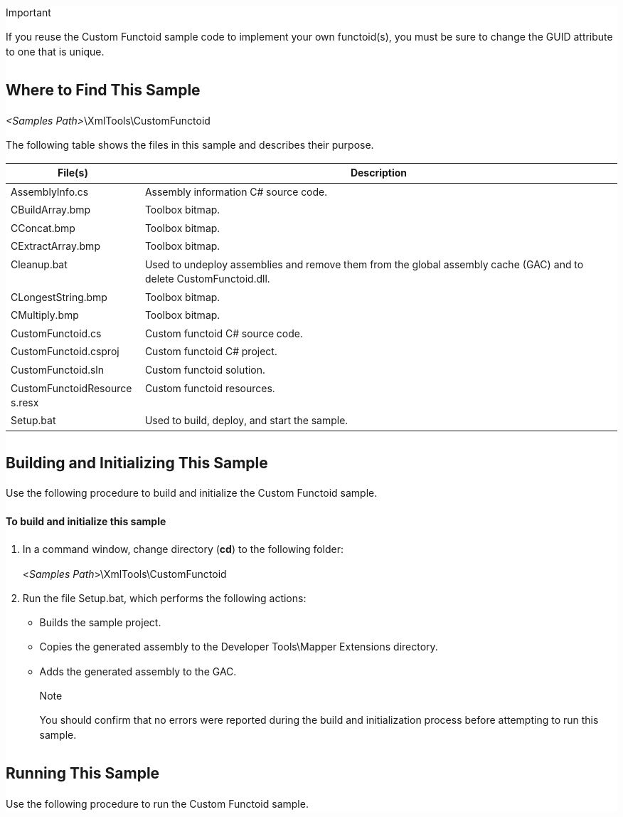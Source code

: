 > [!IMPORTANT]
>  If you reuse the Custom Functoid sample code to implement your own functoid(s), you must be sure to change the GUID attribute to one that is unique.  
  
## Where to Find This Sample  
 *\<Samples Path>*\XmlTools\CustomFunctoid  
  
 The following table shows the files in this sample and describes their purpose.  
  
|File(s)|Description|  
|---------------|-----------------|  
|AssemblyInfo.cs|Assembly information C# source code.|  
|CBuildArray.bmp|Toolbox bitmap.|  
|CConcat.bmp|Toolbox bitmap.|  
|CExtractArray.bmp|Toolbox bitmap.|  
|Cleanup.bat|Used to undeploy assemblies and remove them from the global assembly cache (GAC) and to delete CustomFunctoid.dll.|  
|CLongestString.bmp|Toolbox bitmap.|  
|CMultiply.bmp|Toolbox bitmap.|  
|CustomFunctoid.cs|Custom functoid C# source code.|  
|CustomFunctoid.csproj|Custom functoid C# project.|  
|CustomFunctoid.sln|Custom functoid solution.|  
|CustomFunctoidResources.resx|Custom functoid resources.|  
|Setup.bat|Used to build, deploy, and start the sample.|  
  
## Building and Initializing This Sample  
 Use the following procedure to build and initialize the Custom Functoid sample.  
  
#### To build and initialize this sample  
  
1.  In a command window, change directory (**cd**) to the following folder:  
  
     \<*Samples Path*>\XmlTools\CustomFunctoid  
  
2.  Run the file Setup.bat, which performs the following actions:  
  
    -   Builds the sample project.  
  
    -   Copies the generated assembly to the Developer Tools\Mapper Extensions directory.  
  
    -   Adds the generated assembly to the GAC.  
  
        > [!NOTE]
        >  You should confirm that no errors were reported during the build and initialization process before attempting to run this sample.  
  
## Running This Sample  
 Use the following procedure to run the Custom Functoid sample.  
  